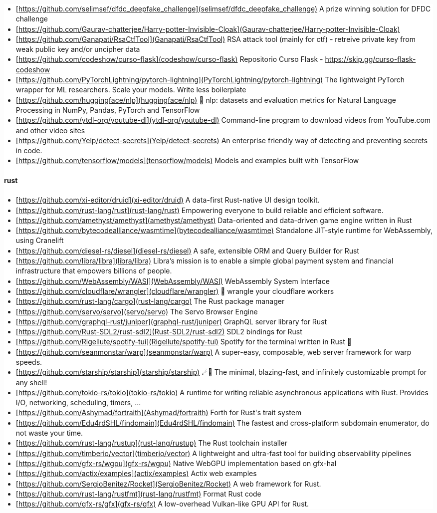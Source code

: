 * [https://github.com/selimsef/dfdc_deepfake_challenge](selimsef/dfdc_deepfake_challenge) A prize winning solution for DFDC challenge
* [https://github.com/Gaurav-chatterjee/Harry-potter-Invisible-Cloak](Gaurav-chatterjee/Harry-potter-Invisible-Cloak)
* [https://github.com/Ganapati/RsaCtfTool](Ganapati/RsaCtfTool) RSA attack tool (mainly for ctf) - retreive private key from weak public key and/or uncipher data
* [https://github.com/codeshow/curso-flask](codeshow/curso-flask) Repositorio Curso Flask - https://skip.gg/curso-flask-codeshow
* [https://github.com/PyTorchLightning/pytorch-lightning](PyTorchLightning/pytorch-lightning) The lightweight PyTorch wrapper for ML researchers. Scale your models. Write less boilerplate
* [https://github.com/huggingface/nlp](huggingface/nlp) 🤗 nlp: datasets and evaluation metrics for Natural Language Processing in NumPy, Pandas, PyTorch and TensorFlow
* [https://github.com/ytdl-org/youtube-dl](ytdl-org/youtube-dl) Command-line program to download videos from YouTube.com and other video sites
* [https://github.com/Yelp/detect-secrets](Yelp/detect-secrets) An enterprise friendly way of detecting and preventing secrets in code.
* [https://github.com/tensorflow/models](tensorflow/models) Models and examples built with TensorFlow

#### rust
* [https://github.com/xi-editor/druid](xi-editor/druid) A data-first Rust-native UI design toolkit.
* [https://github.com/rust-lang/rust](rust-lang/rust) Empowering everyone to build reliable and efficient software.
* [https://github.com/amethyst/amethyst](amethyst/amethyst) Data-oriented and data-driven game engine written in Rust
* [https://github.com/bytecodealliance/wasmtime](bytecodealliance/wasmtime) Standalone JIT-style runtime for WebAssembly, using Cranelift
* [https://github.com/diesel-rs/diesel](diesel-rs/diesel) A safe, extensible ORM and Query Builder for Rust
* [https://github.com/libra/libra](libra/libra) Libra’s mission is to enable a simple global payment system and financial infrastructure that empowers billions of people.
* [https://github.com/WebAssembly/WASI](WebAssembly/WASI) WebAssembly System Interface
* [https://github.com/cloudflare/wrangler](cloudflare/wrangler) 🤠 wrangle your cloudflare workers
* [https://github.com/rust-lang/cargo](rust-lang/cargo) The Rust package manager
* [https://github.com/servo/servo](servo/servo) The Servo Browser Engine
* [https://github.com/graphql-rust/juniper](graphql-rust/juniper) GraphQL server library for Rust
* [https://github.com/Rust-SDL2/rust-sdl2](Rust-SDL2/rust-sdl2) SDL2 bindings for Rust
* [https://github.com/Rigellute/spotify-tui](Rigellute/spotify-tui) Spotify for the terminal written in Rust 🚀
* [https://github.com/seanmonstar/warp](seanmonstar/warp) A super-easy, composable, web server framework for warp speeds.
* [https://github.com/starship/starship](starship/starship) ☄🌌️ The minimal, blazing-fast, and infinitely customizable prompt for any shell!
* [https://github.com/tokio-rs/tokio](tokio-rs/tokio) A runtime for writing reliable asynchronous applications with Rust. Provides I/O, networking, scheduling, timers, ...
* [https://github.com/Ashymad/fortraith](Ashymad/fortraith) Forth for Rust's trait system
* [https://github.com/Edu4rdSHL/findomain](Edu4rdSHL/findomain) The fastest and cross-platform subdomain enumerator, do not waste your time.
* [https://github.com/rust-lang/rustup](rust-lang/rustup) The Rust toolchain installer
* [https://github.com/timberio/vector](timberio/vector) A lightweight and ultra-fast tool for building observability pipelines
* [https://github.com/gfx-rs/wgpu](gfx-rs/wgpu) Native WebGPU implementation based on gfx-hal
* [https://github.com/actix/examples](actix/examples) Actix web examples
* [https://github.com/SergioBenitez/Rocket](SergioBenitez/Rocket) A web framework for Rust.
* [https://github.com/rust-lang/rustfmt](rust-lang/rustfmt) Format Rust code
* [https://github.com/gfx-rs/gfx](gfx-rs/gfx) A low-overhead Vulkan-like GPU API for Rust.
